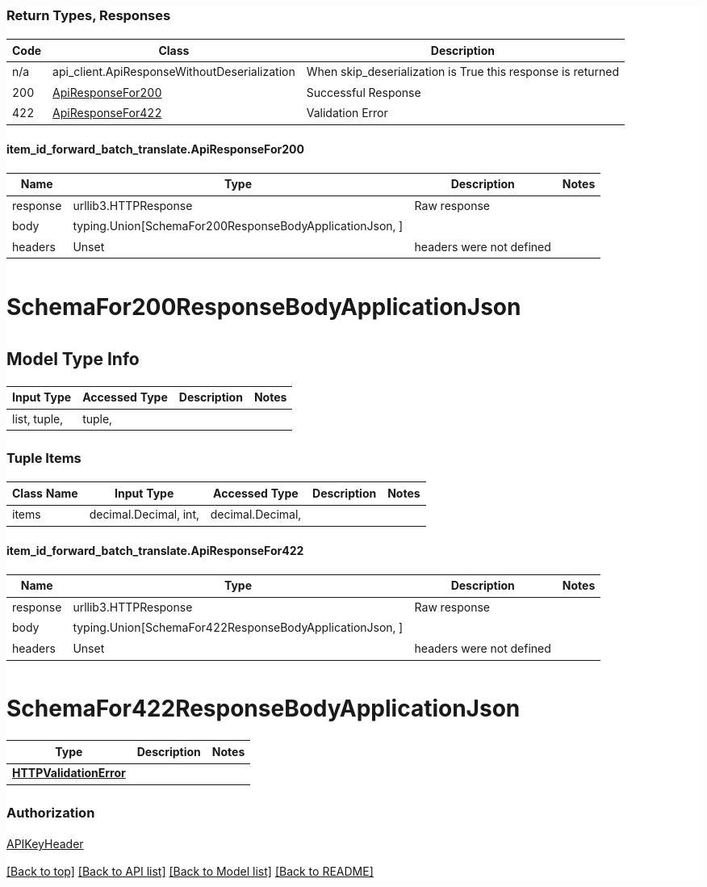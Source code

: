 
### Return Types, Responses

Code | Class | Description
------------- | ------------- | -------------
n/a | api_client.ApiResponseWithoutDeserialization | When skip_deserialization is True this response is returned
200 | [ApiResponseFor200](#item_id_forward_batch_translate.ApiResponseFor200) | Successful Response
422 | [ApiResponseFor422](#item_id_forward_batch_translate.ApiResponseFor422) | Validation Error

#### item_id_forward_batch_translate.ApiResponseFor200
Name | Type | Description  | Notes
------------- | ------------- | ------------- | -------------
response | urllib3.HTTPResponse | Raw response |
body | typing.Union[SchemaFor200ResponseBodyApplicationJson, ] |  |
headers | Unset | headers were not defined |

# SchemaFor200ResponseBodyApplicationJson

## Model Type Info
Input Type | Accessed Type | Description | Notes
------------ | ------------- | ------------- | -------------
list, tuple,  | tuple,  |  | 

### Tuple Items
Class Name | Input Type | Accessed Type | Description | Notes
------------- | ------------- | ------------- | ------------- | -------------
items | decimal.Decimal, int,  | decimal.Decimal,  |  | 

#### item_id_forward_batch_translate.ApiResponseFor422
Name | Type | Description  | Notes
------------- | ------------- | ------------- | -------------
response | urllib3.HTTPResponse | Raw response |
body | typing.Union[SchemaFor422ResponseBodyApplicationJson, ] |  |
headers | Unset | headers were not defined |

# SchemaFor422ResponseBodyApplicationJson
Type | Description  | Notes
------------- | ------------- | -------------
[**HTTPValidationError**](../../models/HTTPValidationError.md) |  | 


### Authorization

[APIKeyHeader](../../../README.md#APIKeyHeader)

[[Back to top]](#__pageTop) [[Back to API list]](../../../README.md#documentation-for-api-endpoints) [[Back to Model list]](../../../README.md#documentation-for-models) [[Back to README]](../../../README.md)
